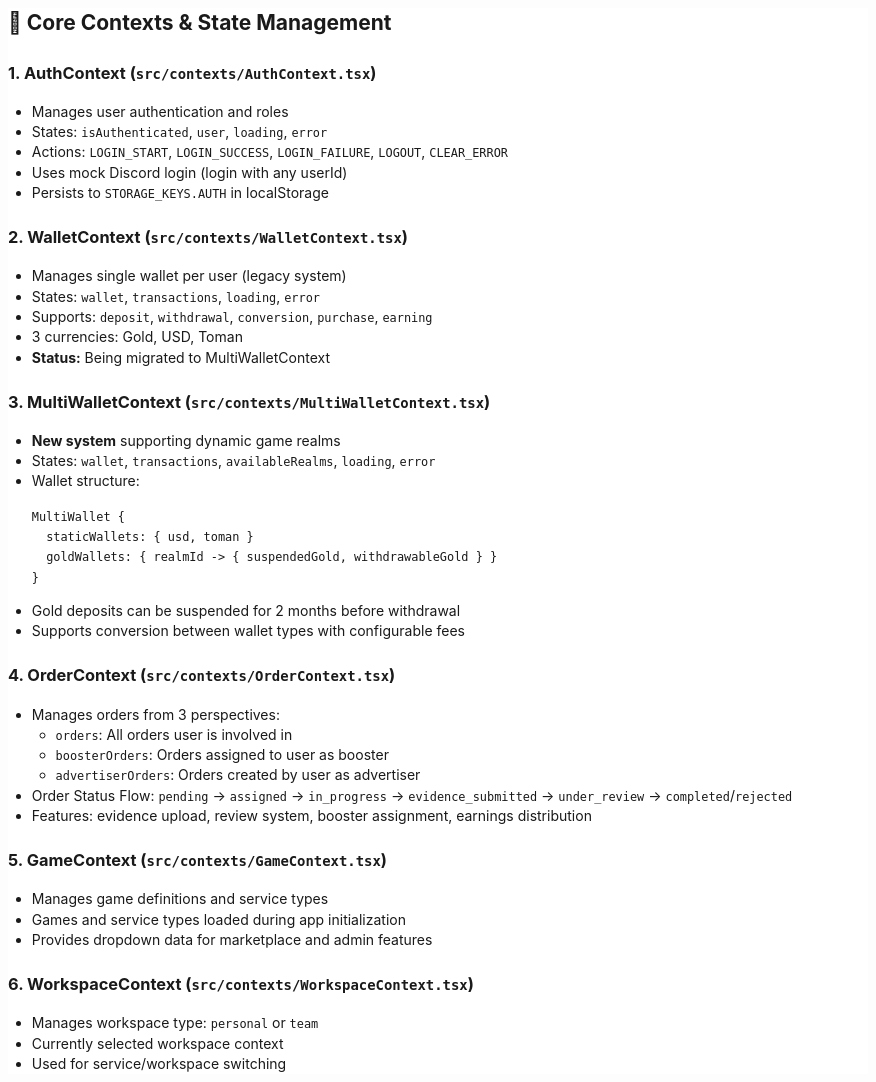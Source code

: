 ## 🎯 Core Contexts & State Management

### 1. **AuthContext** (`src/contexts/AuthContext.tsx`)
- Manages user authentication and roles
- States: `isAuthenticated`, `user`, `loading`, `error`
- Actions: `LOGIN_START`, `LOGIN_SUCCESS`, `LOGIN_FAILURE`, `LOGOUT`, `CLEAR_ERROR`
- Uses mock Discord login (login with any userId)
- Persists to `STORAGE_KEYS.AUTH` in localStorage

### 2. **WalletContext** (`src/contexts/WalletContext.tsx`)
- Manages single wallet per user (legacy system)
- States: `wallet`, `transactions`, `loading`, `error`
- Supports: `deposit`, `withdrawal`, `conversion`, `purchase`, `earning`
- 3 currencies: Gold, USD, Toman
- **Status:** Being migrated to MultiWalletContext

### 3. **MultiWalletContext** (`src/contexts/MultiWalletContext.tsx`)
- **New system** supporting dynamic game realms
- States: `wallet`, `transactions`, `availableRealms`, `loading`, `error`
- Wallet structure:
  ```
  MultiWallet {
    staticWallets: { usd, toman }
    goldWallets: { realmId -> { suspendedGold, withdrawableGold } }
  }
  ```
- Gold deposits can be suspended for 2 months before withdrawal
- Supports conversion between wallet types with configurable fees

### 4. **OrderContext** (`src/contexts/OrderContext.tsx`)
- Manages orders from 3 perspectives:
  - `orders`: All orders user is involved in
  - `boosterOrders`: Orders assigned to user as booster
  - `advertiserOrders`: Orders created by user as advertiser
- Order Status Flow: `pending` → `assigned` → `in_progress` → `evidence_submitted` → `under_review` → `completed`/`rejected`
- Features: evidence upload, review system, booster assignment, earnings distribution

### 5. **GameContext** (`src/contexts/GameContext.tsx`)
- Manages game definitions and service types
- Games and service types loaded during app initialization
- Provides dropdown data for marketplace and admin features

### 6. **WorkspaceContext** (`src/contexts/WorkspaceContext.tsx`)
- Manages workspace type: `personal` or `team`
- Currently selected workspace context
- Used for service/workspace switching
